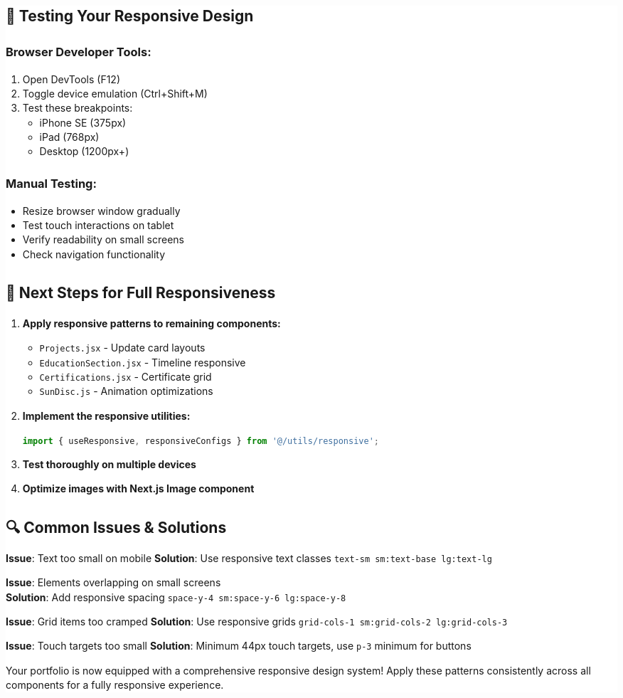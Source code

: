 ## 🚀 Testing Your Responsive Design

### Browser Developer Tools:
1. Open DevTools (F12)
2. Toggle device emulation (Ctrl+Shift+M)
3. Test these breakpoints:
   - iPhone SE (375px)
   - iPad (768px)
   - Desktop (1200px+)

### Manual Testing:
- Resize browser window gradually
- Test touch interactions on tablet
- Verify readability on small screens
- Check navigation functionality

## 🎯 Next Steps for Full Responsiveness

1. **Apply responsive patterns to remaining components:**
   - `Projects.jsx` - Update card layouts
   - `EducationSection.jsx` - Timeline responsive
   - `Certifications.jsx` - Certificate grid
   - `SunDisc.js` - Animation optimizations

2. **Implement the responsive utilities:**
   ```jsx
   import { useResponsive, responsiveConfigs } from '@/utils/responsive';
   ```

3. **Test thoroughly on multiple devices**

4. **Optimize images with Next.js Image component**

## 🔍 Common Issues & Solutions

**Issue**: Text too small on mobile
**Solution**: Use responsive text classes `text-sm sm:text-base lg:text-lg`

**Issue**: Elements overlapping on small screens  
**Solution**: Add responsive spacing `space-y-4 sm:space-y-6 lg:space-y-8`

**Issue**: Grid items too cramped
**Solution**: Use responsive grids `grid-cols-1 sm:grid-cols-2 lg:grid-cols-3`

**Issue**: Touch targets too small
**Solution**: Minimum 44px touch targets, use `p-3` minimum for buttons

Your portfolio is now equipped with a comprehensive responsive design system! Apply these patterns consistently across all components for a fully responsive experience.
